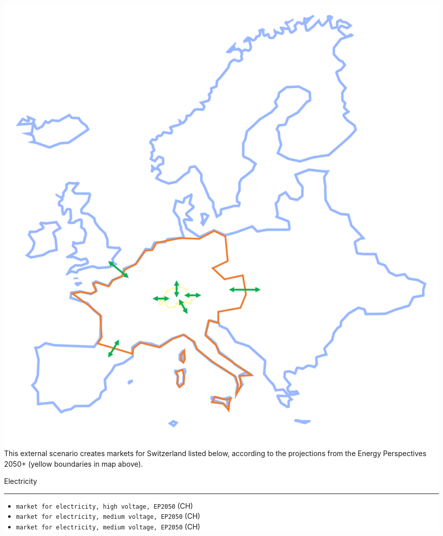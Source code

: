 ![map electricity markets](assets/map.png)

This external scenario creates markets for Switzerland listed below, according
to the projections from the Energy Perspectives 2050+ (yellow boundaries in map above).

Electricity
***********

* `market for electricity, high voltage, EP2050` (CH)
* `market for electricity, medium voltage, EP2050` (CH)
* `market for electricity, medium voltage, EP2050` (CH)

